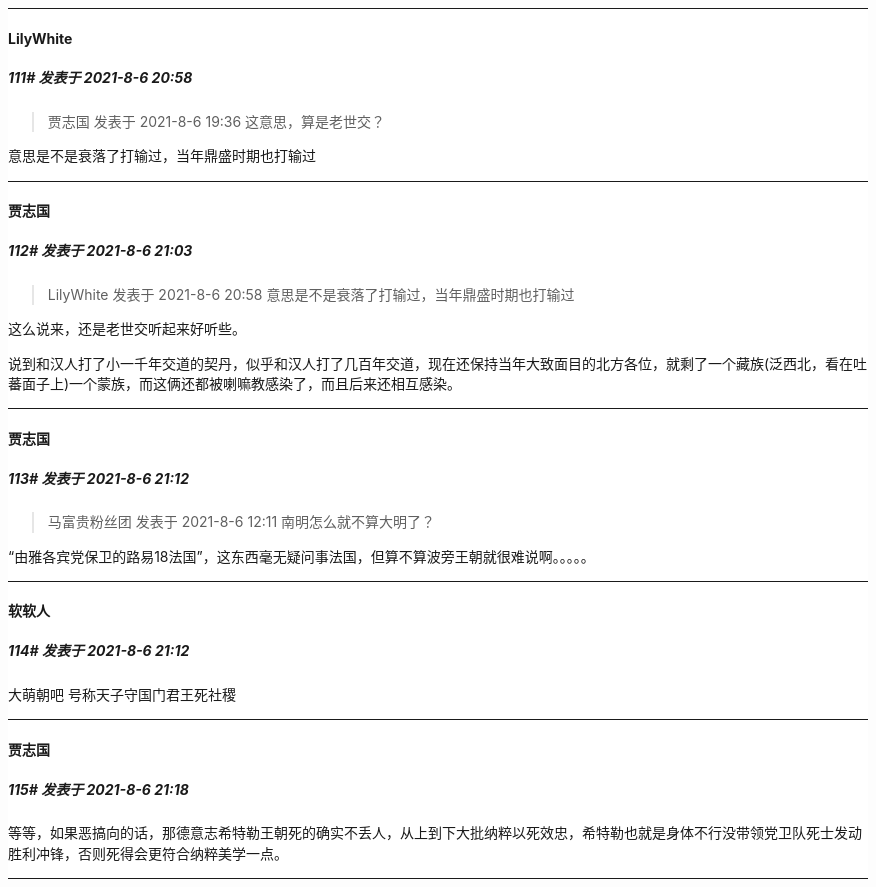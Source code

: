 
                                                 

*****

####  LilyWhite  
##### 111#       发表于 2021-8-6 20:58


<blockquote>贾志国 发表于 2021-8-6 19:36
这意思，算是老世交？</blockquote>
意思是不是衰落了打输过，当年鼎盛时期也打输过


*****

####  贾志国  
##### 112#       发表于 2021-8-6 21:03


<blockquote>LilyWhite 发表于 2021-8-6 20:58
意思是不是衰落了打输过，当年鼎盛时期也打输过</blockquote>
这么说来，还是老世交听起来好听些。


说到和汉人打了小一千年交道的契丹，似乎和汉人打了几百年交道，现在还保持当年大致面目的北方各位，就剩了一个藏族(泛西北，看在吐蕃面子上)一个蒙族，而这俩还都被喇嘛教感染了，而且后来还相互感染。


*****

####  贾志国  
##### 113#       发表于 2021-8-6 21:12


<blockquote>马富贵粉丝团 发表于 2021-8-6 12:11
南明怎么就不算大明了？</blockquote>
“由雅各宾党保卫的路易18法国”，这东西毫无疑问事法国，但算不算波旁王朝就很难说啊。。。。。


*****

####  软软人  
##### 114#       发表于 2021-8-6 21:12


大萌朝吧
号称天子守国门君王死社稷


                                                 

*****

####  贾志国  
##### 115#       发表于 2021-8-6 21:18


等等，如果恶搞向的话，那德意志希特勒王朝死的确实不丢人，从上到下大批纳粹以死效忠，希特勒也就是身体不行没带领党卫队死士发动胜利冲锋，否则死得会更符合纳粹美学一点。


*****
